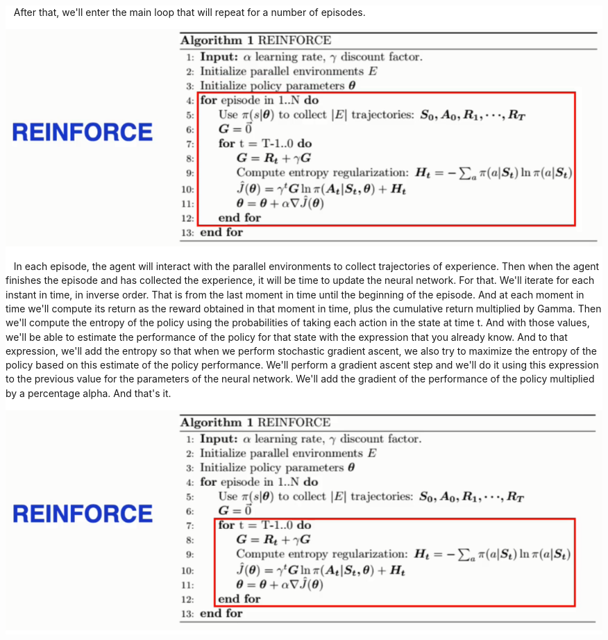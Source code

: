 &nbsp;&nbsp;&nbsp;After that, we'll enter the main loop that will repeat for a number of episodes.

![](../Assets/photos/REINFORCE_52.PNG)

&nbsp;&nbsp;&nbsp;In each episode, the agent will interact with the parallel environments to collect trajectories of experience.
Then when the agent finishes the episode and has collected the experience, it will be time to update the neural network. For that. We'll iterate for each instant in time, in inverse order. That is from the last moment in time until the beginning of the episode. And at each moment in time we'll compute its return as the reward obtained in that moment in time, plus the cumulative return multiplied by Gamma. Then we'll compute the entropy of the policy using the probabilities of taking each action in the state at time t. And with those values, we'll be able to estimate the performance of the policy for that state with the expression that you already know. And to that expression, we'll add the entropy so that when we perform stochastic gradient ascent, we also try to maximize the entropy of the policy based on this estimate of the policy performance. We'll perform a gradient ascent step and we'll do it using this expression to the previous value for the parameters of the neural network. We'll add the gradient of the performance of the policy multiplied by a percentage alpha. And that's it.

![](../Assets/photos/REINFORCE_53.PNG)
